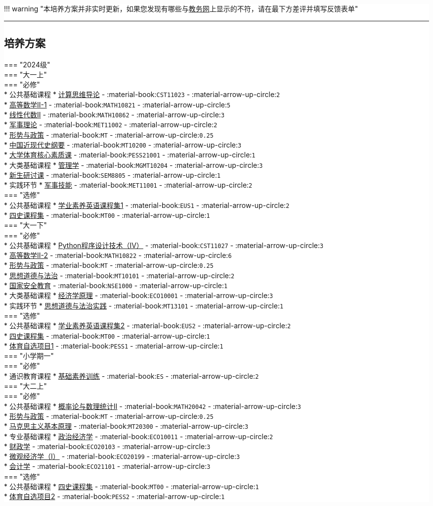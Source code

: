 !!! warning "本培养方案并非实时更新，如果您发现有哪些与[教务网](https://my.cqu.edu.cn)上显示的不符，请在最下方差评并填写反馈表单"

---

## 培养方案  
=== "2024级"  
    === "大一上"  
        === "必修"  
            * 公共基础课程
                * [计算思维导论](/docs/course/计算思维导论.md) - :material-book:`CST11023` - :material-arrow-up-circle:`2`  
                * [高等数学II-1](/docs/course/高等数学.md) - :material-book:`MATH10821` - :material-arrow-up-circle:`5`  
                * [线性代数II](/docs/course/线性代数.md) - :material-book:`MATH10862` - :material-arrow-up-circle:`3`  
                * [军事理论](/docs/course/军事理论.md) - :material-book:`MET11002` - :material-arrow-up-circle:`2`  
                * [形势与政策](/docs/course/形势与政策.md) - :material-book:`MT` - :material-arrow-up-circle:`0.25`  
                * [中国近现代史纲要](/docs/course/中国近现代史纲要.md) - :material-book:`MT10200` - :material-arrow-up-circle:`3`  
                * [大学体育核心素质课](/docs/course/体育.md) - :material-book:`PESS21001` - :material-arrow-up-circle:`1`  
            * 大类基础课程
                * [管理学](/docs/course/管理学.md) - :material-book:`MGMT10204` - :material-arrow-up-circle:`3`  
                * [新生研讨课](/docs/course/新生研讨课.md) - :material-book:`SEM8805` - :material-arrow-up-circle:`1`  
            * 实践环节
                * [军事技能](/docs/course/军事技能.md) - :material-book:`MET11001` - :material-arrow-up-circle:`2`  
        === "选修"  
            * 公共基础课程
                * [学业素养英语课程集1](/docs/course/英语.md) - :material-book:`EUS1` - :material-arrow-up-circle:`2`  
                * [四史课程集](/docs/course/四史课程集.md) - :material-book:`MT00` - :material-arrow-up-circle:`1`  
    === "大一下"  
        === "必修"  
            * 公共基础课程
                * [Python程序设计技术（IV）](/docs/course/Python程序设计技术.md) - :material-book:`CST11027` - :material-arrow-up-circle:`3`  
                * [高等数学II-2](/docs/course/高等数学.md) - :material-book:`MATH10822` - :material-arrow-up-circle:`6`  
                * [形势与政策](/docs/course/形势与政策.md) - :material-book:`MT` - :material-arrow-up-circle:`0.25`  
                * [思想道德与法治](/docs/course/思想道德与法治.md) - :material-book:`MT10101` - :material-arrow-up-circle:`2`  
                * [国家安全教育](/docs/course/国家安全教育.md) - :material-book:`NSE1000` - :material-arrow-up-circle:`1`  
            * 大类基础课程
                * [经济学原理](/docs/course/经济学原理.md) - :material-book:`ECO10001` - :material-arrow-up-circle:`3`  
            * 实践环节
                * [思想道德与法治实践](/docs/course/思想道德与法治实践.md) - :material-book:`MT13101` - :material-arrow-up-circle:`1`  
        === "选修"  
            * 公共基础课程
                * [学业素养英语课程集2](/docs/course/英语.md) - :material-book:`EUS2` - :material-arrow-up-circle:`2`  
                * [四史课程集](/docs/course/四史课程集.md) - :material-book:`MT00` - :material-arrow-up-circle:`1`  
                * [体育自选项目1](/docs/course/体育.md) - :material-book:`PESS1` - :material-arrow-up-circle:`1`  
    === "小学期一"  
        === "必修"  
            * 通识教育课程
                * [基础素养训练](/docs/course/基础素养训练.md) - :material-book:`ES` - :material-arrow-up-circle:`2`  
    === "大二上"  
        === "必修"  
            * 公共基础课程
                * [概率论与数理统计Ⅱ](/docs/course/概率论与数理统计.md) - :material-book:`MATH20042` - :material-arrow-up-circle:`3`  
                * [形势与政策](/docs/course/形势与政策.md) - :material-book:`MT` - :material-arrow-up-circle:`0.25`  
                * [马克思主义基本原理](/docs/course/马克思主义基本原理.md) - :material-book:`MT20300` - :material-arrow-up-circle:`3`  
            * 专业基础课程
                * [政治经济学](/docs/course/政治经济学.md) - :material-book:`ECO10011` - :material-arrow-up-circle:`2`  
                * [财政学](/docs/course/财政学.md) - :material-book:`ECO20103` - :material-arrow-up-circle:`3`  
                * [微观经济学（I）](/docs/course/微观经济学.md) - :material-book:`ECO20199` - :material-arrow-up-circle:`3`  
                * [会计学](/docs/course/会计学.md) - :material-book:`ECO21101` - :material-arrow-up-circle:`3`  
        === "选修"  
            * 公共基础课程
                * [四史课程集](/docs/course/四史课程集.md) - :material-book:`MT00` - :material-arrow-up-circle:`1`  
                * [体育自选项目2](/docs/course/体育.md) - :material-book:`PESS2` - :material-arrow-up-circle:`1`  